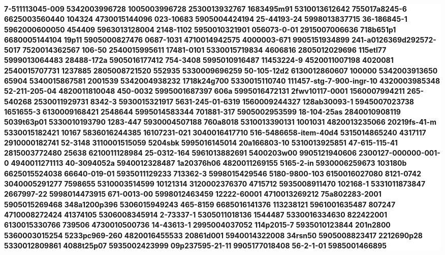 **7-511113045-009**    **5342003996728**    **1005003996728**    **2530013932767**    **1683495m91**    **5310013612642**
**755017a8245-6**    **6625003560440**    **104324**    **4730015144096**    **023-10683**    **5905004424194**
**25-44193-24**    **5998013837715**    **36-186845-1**    **5962000600050**    **454409**    **5963013128004**
**2148-1102**    **5950010321901**    **056073-0-01**    **2915007006636**    **718b651p1**    **6680005144104**
**19p11**    **5905000827476**    **0687-1031**    **4710014942575**    **4000003-671**    **9905151934899**
**241-a0126369d292572-5017**    **7520014362567**    **106-50**    **2540015995611**    **17481-0101**    **5330015719834**
**4606816**    **2805012029696**    **115etl77**    **5999013064483**    **28488-172a**    **5905016177412**
**754-3408**    **5995010916487**    **11453224-9**    **4520011007198**    **4020081**    **2540015707731**
**1237885**    **2805008721520**    **552935**    **5330009696259**    **50-105-12d2**    **6130012860607**
**100000**    **5342003913650**    **65904**    **5340015867581**    **2001539**    **5342004938232**
**1718k24g700**    **5330015110740**    **111457-stg-7-900-ingr-10**    **4320003985348**    **52-211-205-04**    **4820011810048**
**450-0032**    **5995001687397**    **606a**    **5995016472131**    **2fwv10117-0001**    **1560007994211**
**265-540268**    **2530011929731**    **8342-3**    **5930015321917**    **5631-245-01-6319**    **1560009244327**
**128ab30093-1**    **5945007023738**    **1651655-3**    **6130009168421**    **2548644**    **5995014583344**
**701881-317**    **5905002953599**    **18-104-25as**    **2840010908119**    **5039t63p01**    **5330010193790**
**1283-447**    **5930004507188**    **760a8018**    **5310013390131**    **1001031**    **4820013235066**
**20219fs-41-m**    **5330015182421**    **10167**    **5836016244385**    **16107231-021**    **3040016417710**
**516-5486658-item-40d4**    **5315014865240**    **4317117**    **2910000182741**    **52-3148**    **3110001515059**
**5204sbk**    **5995016145014**    **20a166803-10**    **5310013925851**    **47-615-115-41**    **2815003772480**
**25638**    **6210011128984**    **25-0312-164**    **5961013882691**    **5400203w00**    **9905121940606**
**2300127-000000-001-0**    **4940011271113**    **40-3094052a**    **5940012328487**    **1a20376h06**    **4820011269155**
**5165-2-in**    **5930006259673**    **103180b**    **6625015524038**    **66640-019-01**    **5935011129233**
**713362-3**    **5998015429546**    **5180-9800-103**    **6150016027080**    **8121-0742**    **3040005291277**
**7598655**    **5310003514599**    **10121314**    **3120002376370**    **4715712**    **5935008911470**
**102168-1**    **5331011873847**    **2667997-22**    **5998014473915**    **671-0013-00**    **5998012463459**
**12222-60001**    **4710013269212**    **75a802283-2001**    **5905015269468**    **348a1200p396**    **5306015949243**
**465-8159**    **6685016141376**    **113238121**    **5961001635487**    **807247**    **4710008272424**
**41374105**    **5306008345914**    **2-73337-1**    **5305011018136**    **1544487**    **5330016334630**
**822422001**    **6130015330766**    **739506**    **4730010500736**    **14-43613-1**    **2995004037052**
**114p2015-7**    **5935010123844**    **201n2800**    **5360003015254**    **5233pc969-260**    **4820016455533**
**20861d001**    **5940014322008**    **34rsn50**    **5905008823417**    **2212690p28**    **5330012809861**
**4088t25p07**    **5935002423999**    **09p237595-21-11**    **9905177018408**    **56-2-1-01**    **5985001466895**